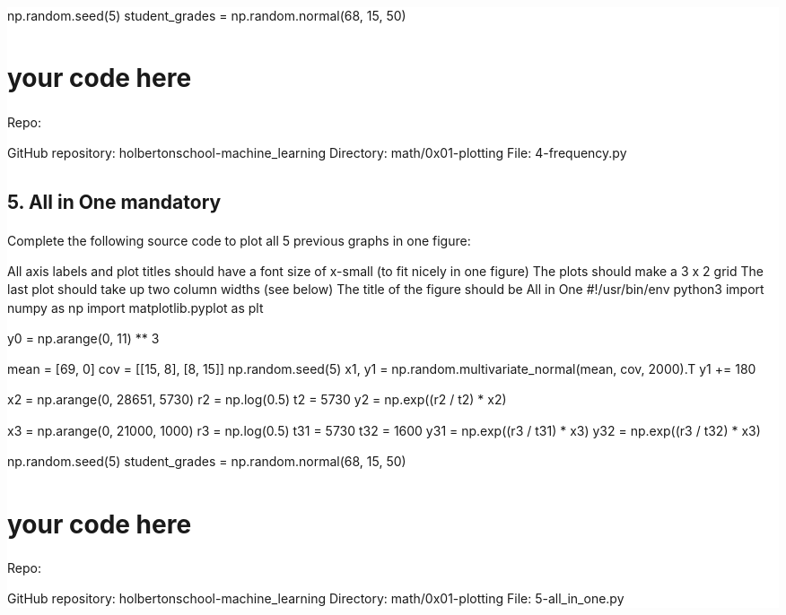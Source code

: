 np.random.seed(5)
student_grades = np.random.normal(68, 15, 50)

# your code here


Repo:

GitHub repository: holbertonschool-machine_learning
Directory: math/0x01-plotting
File: 4-frequency.py

## 5. All in One mandatory

Complete the following source code to plot all 5 previous graphs in one figure:

All axis labels and plot titles should have a font size of x-small (to fit nicely in one figure)
The plots should make a 3 x 2 grid
The last plot should take up two column widths (see below)
The title of the figure should be All in One
#!/usr/bin/env python3
import numpy as np
import matplotlib.pyplot as plt

y0 = np.arange(0, 11) ** 3

mean = [69, 0]
cov = [[15, 8], [8, 15]]
np.random.seed(5)
x1, y1 = np.random.multivariate_normal(mean, cov, 2000).T
y1 += 180

x2 = np.arange(0, 28651, 5730)
r2 = np.log(0.5)
t2 = 5730
y2 = np.exp((r2 / t2) * x2)

x3 = np.arange(0, 21000, 1000)
r3 = np.log(0.5)
t31 = 5730
t32 = 1600
y31 = np.exp((r3 / t31) * x3)
y32 = np.exp((r3 / t32) * x3)

np.random.seed(5)
student_grades = np.random.normal(68, 15, 50)

# your code here


Repo:

GitHub repository: holbertonschool-machine_learning
Directory: math/0x01-plotting
File: 5-all_in_one.py
